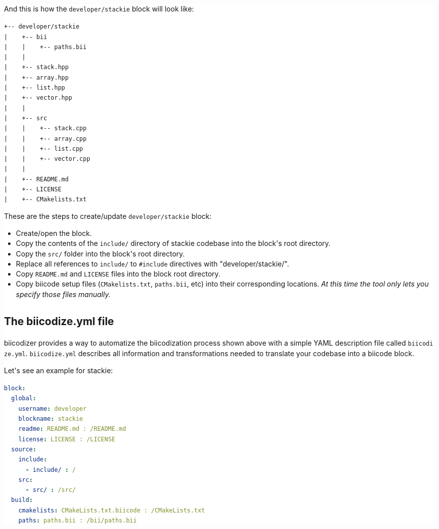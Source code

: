 And this is how the `developer/stackie` block will look like:

```
+-- developer/stackie
|    +-- bii
|    |    +-- paths.bii
|    |
|    +-- stack.hpp
|    +-- array.hpp
|    +-- list.hpp
|    +-- vector.hpp
|    |
|    +-- src
|    |    +-- stack.cpp
|    |    +-- array.cpp
|    |    +-- list.cpp
|    |    +-- vector.cpp
|    |
|    +-- README.md
|    +-- LICENSE
|    +-- CMakelists.txt
```

These are the steps to create/update `developer/stackie` block:

 - Create/open the block.
 - Copy the contents of the `include/` directory of stackie codebase into the block's root directory.
 - Copy the `src/` folder into the block's root directory.
 - Replace all references to `include/` to `#include` directives with "developer/stackie/".
 - Copy `README.md` and `LICENSE` files into the block root directory.
 - Copy biicode setup files (`CMakelists.txt`, `paths.bii`, etc) into their corresponding locations. *At this time the tool only lets you specify those files manually.*

The biicodize.yml file
----------------------

biicodizer provides a way to automatize the biicodization process shown above with a simple YAML description file called `biicodize.yml`. `biicodize.yml` describes all information and transformations needed to translate your codebase into a biicode block.

Let's see an example for stackie:

``` yaml
block:
  global:
    username: developer
    blockname: stackie
    readme: README.md : /README.md
    license: LICENSE : /LICENSE
  source:
    include:
      - include/ : /
    src:
      - src/ : /src/
  build:
    cmakelists: CMakeLists.txt.biicode : /CMakeLists.txt
    paths: paths.bii : /bii/paths.bii
``` 

